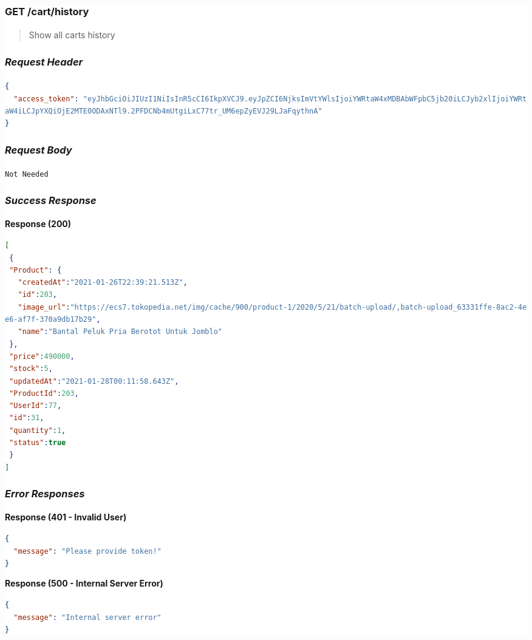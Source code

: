 
### GET /cart/history
> Show all carts history
### *Request Header*
```json
{
  "access_token": "eyJhbGciOiJIUzI1NiIsInR5cCI6IkpXVCJ9.eyJpZCI6NjksImVtYWlsIjoiYWRtaW4xMDBAbWFpbC5jb20iLCJyb2xlIjoiYWRtaW4iLCJpYXQiOjE2MTE0ODAxNTl9.2PFDCNb4mUtgiLxC77tr_UM6epZyEVJ29LJaFqythnA"
}
```
### *Request Body*
```Not Needed```
```json
```
### *Success Response*
__Response (200)__
 ```json
[
  {
  "Product": { 
    "createdAt":"2021-01-26T22:39:21.513Z",
    "id":203,
    "image_url":"https://ecs7.tokopedia.net/img/cache/900/product-1/2020/5/21/batch-upload/,batch-upload_63331ffe-8ac2-4ee6-af7f-370a9db17b29",
    "name":"Bantal Peluk Pria Berotot Untuk Jomblo"
  },
  "price":490000,
  "stock":5,
  "updatedAt":"2021-01-28T00:11:58.643Z",
  "ProductId":203,
  "UserId":77,
  "id":31,
  "quantity":1,
  "status":true
  }
]
```
### *Error Responses*
__Response (401 - Invalid User)__
```json
{
  "message": "Please provide token!"
}
```
__Response (500 - Internal Server Error)__
```json
{
  "message": "Internal server error"
}
```